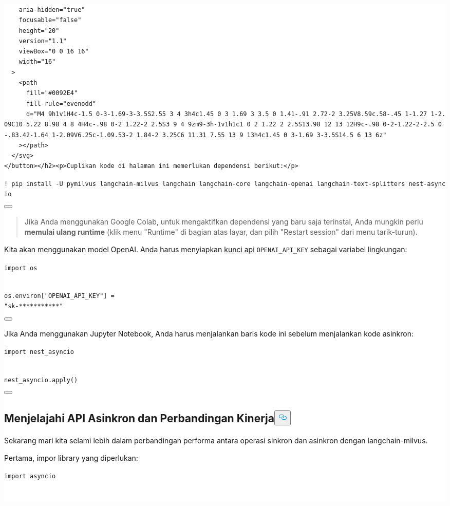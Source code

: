         aria-hidden="true"
        focusable="false"
        height="20"
        version="1.1"
        viewBox="0 0 16 16"
        width="16"
      >
        <path
          fill="#0092E4"
          fill-rule="evenodd"
          d="M4 9h1v1H4c-1.5 0-3-1.69-3-3.5S2.55 3 4 3h4c1.45 0 3 1.69 3 3.5 0 1.41-.91 2.72-2 3.25V8.59c.58-.45 1-1.27 1-2.09C10 5.22 8.98 4 8 4H4c-.98 0-2 1.22-2 2.5S3 9 4 9zm9-3h-1v1h1c1 0 2 1.22 2 2.5S13.98 12 13 12H9c-.98 0-2-1.22-2-2.5 0-.83.42-1.64 1-2.09V6.25c-1.09.53-2 1.84-2 3.25C6 11.31 7.55 13 9 13h4c1.45 0 3-1.69 3-3.5S14.5 6 13 6z"
        ></path>
      </svg>
    </button></h2><p>Cuplikan kode di halaman ini memerlukan dependensi berikut:</p>
<pre><code translate="no" class="language-python">! pip install -U pymilvus langchain-milvus langchain langchain-core langchain-openai langchain-text-splitters nest-asyncio
<button class="copy-code-btn"></button></code></pre>
<blockquote>
<p>Jika Anda menggunakan Google Colab, untuk mengaktifkan dependensi yang baru saja terinstal, Anda mungkin perlu <strong>memulai ulang runtime</strong> (klik menu "Runtime" di bagian atas layar, dan pilih "Restart session" dari menu tarik-turun).</p>
</blockquote>
<p>Kita akan menggunakan model OpenAI. Anda harus menyiapkan <a href="https://platform.openai.com/docs/quickstart">kunci api</a> <code translate="no">OPENAI_API_KEY</code> sebagai variabel lingkungan:</p>
<pre><code translate="no" class="language-python"><span class="hljs-keyword">import</span> os

os.environ[<span class="hljs-string">&quot;OPENAI_API_KEY&quot;</span>] = <span class="hljs-string">&quot;sk-***********&quot;</span>
<button class="copy-code-btn"></button></code></pre>
<p>Jika Anda menggunakan Jupyter Notebook, Anda harus menjalankan baris kode ini sebelum menjalankan kode asinkron:</p>
<pre><code translate="no" class="language-python"><span class="hljs-keyword">import</span> nest_asyncio

nest_asyncio.apply()
<button class="copy-code-btn"></button></code></pre>
<h2 id="Exploring-Async-APIs-and-Performance-Comparison" class="common-anchor-header">Menjelajahi API Asinkron dan Perbandingan Kinerja<button data-href="#Exploring-Async-APIs-and-Performance-Comparison" class="anchor-icon" translate="no">
      <svg translate="no"
        aria-hidden="true"
        focusable="false"
        height="20"
        version="1.1"
        viewBox="0 0 16 16"
        width="16"
      >
        <path
          fill="#0092E4"
          fill-rule="evenodd"
          d="M4 9h1v1H4c-1.5 0-3-1.69-3-3.5S2.55 3 4 3h4c1.45 0 3 1.69 3 3.5 0 1.41-.91 2.72-2 3.25V8.59c.58-.45 1-1.27 1-2.09C10 5.22 8.98 4 8 4H4c-.98 0-2 1.22-2 2.5S3 9 4 9zm9-3h-1v1h1c1 0 2 1.22 2 2.5S13.98 12 13 12H9c-.98 0-2-1.22-2-2.5 0-.83.42-1.64 1-2.09V6.25c-1.09.53-2 1.84-2 3.25C6 11.31 7.55 13 9 13h4c1.45 0 3-1.69 3-3.5S14.5 6 13 6z"
        ></path>
      </svg>
    </button></h2><p>Sekarang mari kita selami lebih dalam perbandingan performa antara operasi sinkron dan asinkron dengan langchain-milvus.</p>
<p>Pertama, impor library yang diperlukan:</p>
<pre><code translate="no" class="language-python"><span class="hljs-keyword">import</span> asyncio